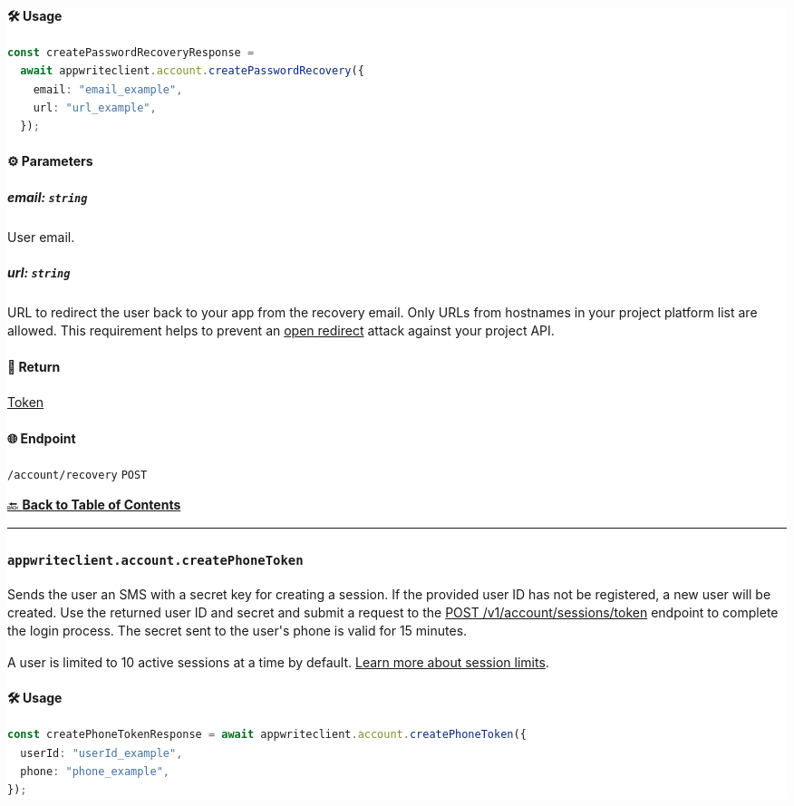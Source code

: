 #### 🛠️ Usage<a id="🛠️-usage"></a>

```typescript
const createPasswordRecoveryResponse =
  await appwriteclient.account.createPasswordRecovery({
    email: "email_example",
    url: "url_example",
  });
```

#### ⚙️ Parameters<a id="⚙️-parameters"></a>

##### email: `string`<a id="email-string"></a>

User email.

##### url: `string`<a id="url-string"></a>

URL to redirect the user back to your app from the recovery email. Only URLs from hostnames in your project platform list are allowed. This requirement helps to prevent an [open redirect](https://cheatsheetseries.owasp.org/cheatsheets/Unvalidated_Redirects_and_Forwards_Cheat_Sheet.html) attack against your project API.

#### 🔄 Return<a id="🔄-return"></a>

[Token](./models/token.ts)

#### 🌐 Endpoint<a id="🌐-endpoint"></a>

`/account/recovery` `POST`

[🔙 **Back to Table of Contents**](#table-of-contents)

---


### `appwriteclient.account.createPhoneToken`<a id="appwriteclientaccountcreatephonetoken"></a>

Sends the user an SMS with a secret key for creating a session. If the provided user ID has not be registered, a new user will be created. Use the returned user ID and secret and submit a request to the [POST /v1/account/sessions/token](https://appwrite.io/docs/references/cloud/client-web/account#createSession) endpoint to complete the login process. The secret sent to the user's phone is valid for 15 minutes.

A user is limited to 10 active sessions at a time by default. [Learn more about session limits](https://appwrite.io/docs/authentication-security#limits).

#### 🛠️ Usage<a id="🛠️-usage"></a>

```typescript
const createPhoneTokenResponse = await appwriteclient.account.createPhoneToken({
  userId: "userId_example",
  phone: "phone_example",
});
```
